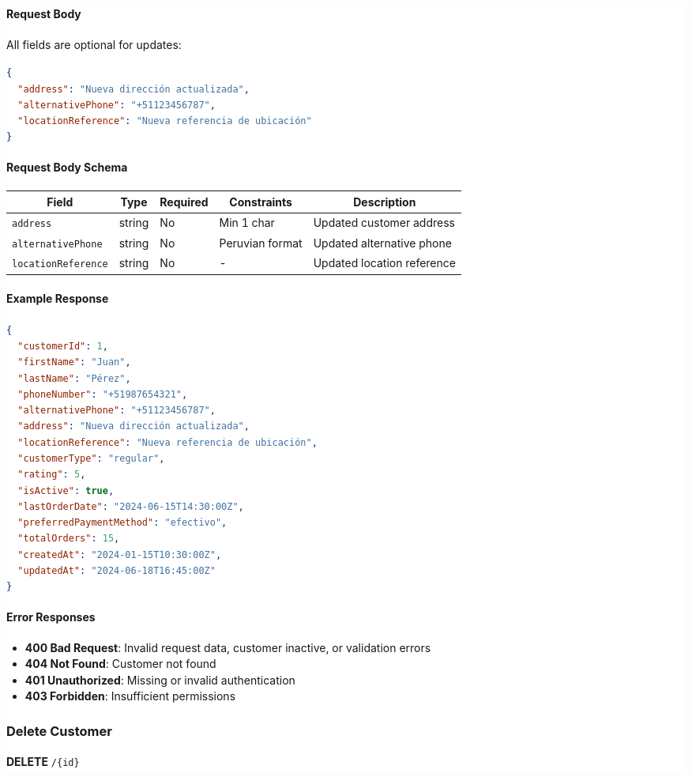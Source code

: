 #### Request Body

All fields are optional for updates:

```json
{
  "address": "Nueva dirección actualizada",
  "alternativePhone": "+51123456787",
  "locationReference": "Nueva referencia de ubicación"
}
```

#### Request Body Schema

| Field | Type | Required | Constraints | Description |
|-------|------|----------|-------------|-------------|
| `address` | string | No | Min 1 char | Updated customer address |
| `alternativePhone` | string | No | Peruvian format | Updated alternative phone |
| `locationReference` | string | No | - | Updated location reference |

#### Example Response

```json
{
  "customerId": 1,
  "firstName": "Juan",
  "lastName": "Pérez",
  "phoneNumber": "+51987654321",
  "alternativePhone": "+51123456787",
  "address": "Nueva dirección actualizada",
  "locationReference": "Nueva referencia de ubicación",
  "customerType": "regular",
  "rating": 5,
  "isActive": true,
  "lastOrderDate": "2024-06-15T14:30:00Z",
  "preferredPaymentMethod": "efectivo",
  "totalOrders": 15,
  "createdAt": "2024-01-15T10:30:00Z",
  "updatedAt": "2024-06-18T16:45:00Z"
}
```

#### Error Responses

- **400 Bad Request**: Invalid request data, customer inactive, or validation errors
- **404 Not Found**: Customer not found
- **401 Unauthorized**: Missing or invalid authentication
- **403 Forbidden**: Insufficient permissions

### Delete Customer

**DELETE** `/{id}`
